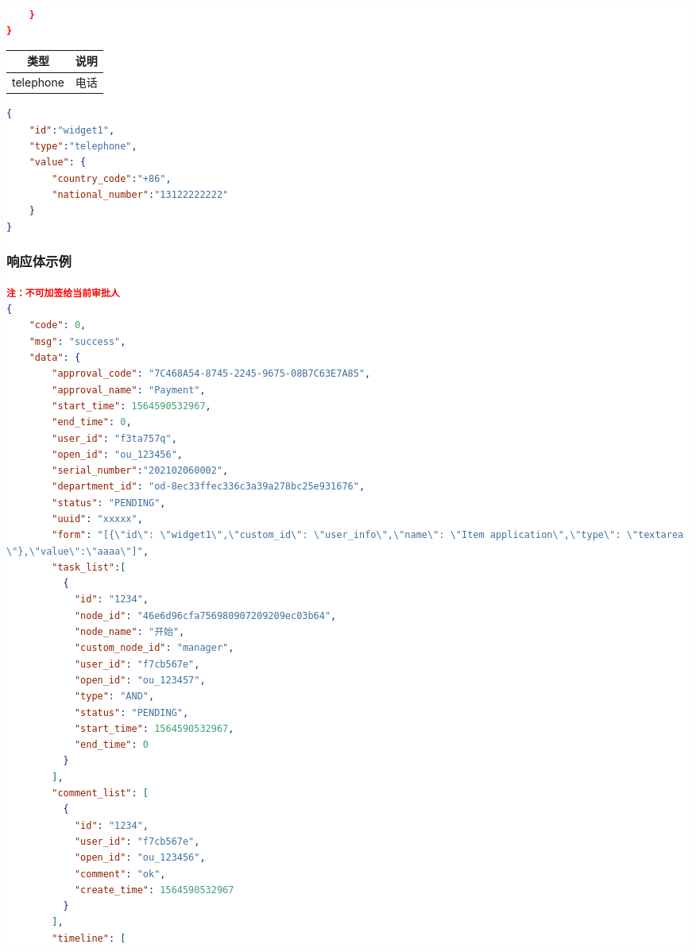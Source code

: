 ```json
    }
}
```
|类型|说明|
|-|-|
|telephone|电话|
```json
{
    "id":"widget1",
    "type":"telephone",
    "value": {
        "country_code":"+86",
        "national_number":"13122222222"
    }
}
```


### 响应体示例


```json
注：不可加签给当前审批人
{
    "code": 0,
    "msg": "success",
    "data": {
        "approval_code": "7C468A54-8745-2245-9675-08B7C63E7A85",
        "approval_name": "Payment",
        "start_time": 1564590532967,
        "end_time": 0,
        "user_id": "f3ta757q",
        "open_id": "ou_123456",
        "serial_number":"202102060002",
        "department_id": "od-8ec33ffec336c3a39a278bc25e931676",
        "status": "PENDING",
        "uuid": "xxxxx",
        "form": "[{\"id\": \"widget1\",\"custom_id\": \"user_info\",\"name\": \"Item application\",\"type\": \"textarea\"},\"value\":\"aaaa\"]",
        "task_list":[
          {
            "id": "1234",
            "node_id": "46e6d96cfa756980907209209ec03b64",
            "node_name": "开始",
            "custom_node_id": "manager",
            "user_id": "f7cb567e",
            "open_id": "ou_123457",
            "type": "AND",
            "status": "PENDING",
            "start_time": 1564590532967,
            "end_time": 0
          }
        ],
        "comment_list": [
          {
            "id": "1234",
            "user_id": "f7cb567e",
            "open_id": "ou_123456",
            "comment": "ok",
            "create_time": 1564590532967
          }
        ], 
        "timeline": [
```